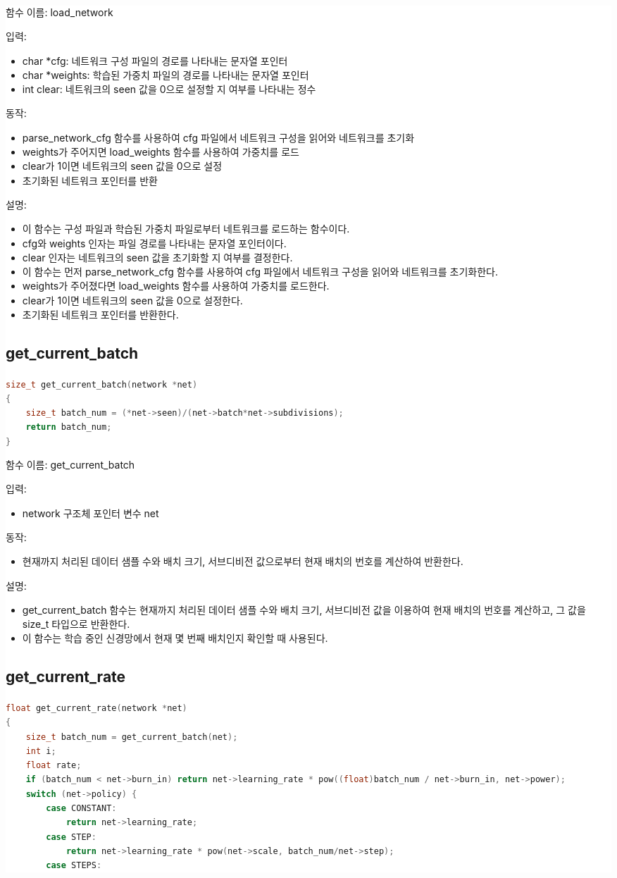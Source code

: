 함수 이름: load\_network&#x20;

입력:

* char \*cfg: 네트워크 구성 파일의 경로를 나타내는 문자열 포인터
* char \*weights: 학습된 가중치 파일의 경로를 나타내는 문자열 포인터
* int clear: 네트워크의 seen 값을 0으로 설정할 지 여부를 나타내는 정수

동작:

* parse\_network\_cfg 함수를 사용하여 cfg 파일에서 네트워크 구성을 읽어와 네트워크를 초기화
* weights가 주어지면 load\_weights 함수를 사용하여 가중치를 로드
* clear가 1이면 네트워크의 seen 값을 0으로 설정
* 초기화된 네트워크 포인터를 반환

설명:

* 이 함수는 구성 파일과 학습된 가중치 파일로부터 네트워크를 로드하는 함수이다.
* cfg와 weights 인자는 파일 경로를 나타내는 문자열 포인터이다.
* clear 인자는 네트워크의 seen 값을 초기화할 지 여부를 결정한다.
* 이 함수는 먼저 parse\_network\_cfg 함수를 사용하여 cfg 파일에서 네트워크 구성을 읽어와 네트워크를 초기화한다.
* weights가 주어졌다면 load\_weights 함수를 사용하여 가중치를 로드한다.
* clear가 1이면 네트워크의 seen 값을 0으로 설정한다.
* 초기화된 네트워크 포인터를 반환한다.



## get\_current\_batch

```c
size_t get_current_batch(network *net)
{
    size_t batch_num = (*net->seen)/(net->batch*net->subdivisions);
    return batch_num;
}
```

함수 이름: get\_current\_batch&#x20;

입력:&#x20;

* network 구조체 포인터 변수 net&#x20;

동작:&#x20;

* 현재까지 처리된 데이터 샘플 수와 배치 크기, 서브디비전 값으로부터 현재 배치의 번호를 계산하여 반환한다.&#x20;

설명:&#x20;

* get\_current\_batch 함수는 현재까지 처리된 데이터 샘플 수와 배치 크기, 서브디비전 값을 이용하여 현재 배치의 번호를 계산하고, 그 값을 size\_t 타입으로 반환한다.&#x20;
* 이 함수는 학습 중인 신경망에서 현재 몇 번째 배치인지 확인할 때 사용된다.



## get\_current\_rate

```c
float get_current_rate(network *net)
{
    size_t batch_num = get_current_batch(net);
    int i;
    float rate;
    if (batch_num < net->burn_in) return net->learning_rate * pow((float)batch_num / net->burn_in, net->power);
    switch (net->policy) {
        case CONSTANT:
            return net->learning_rate;
        case STEP:
            return net->learning_rate * pow(net->scale, batch_num/net->step);
        case STEPS:
```